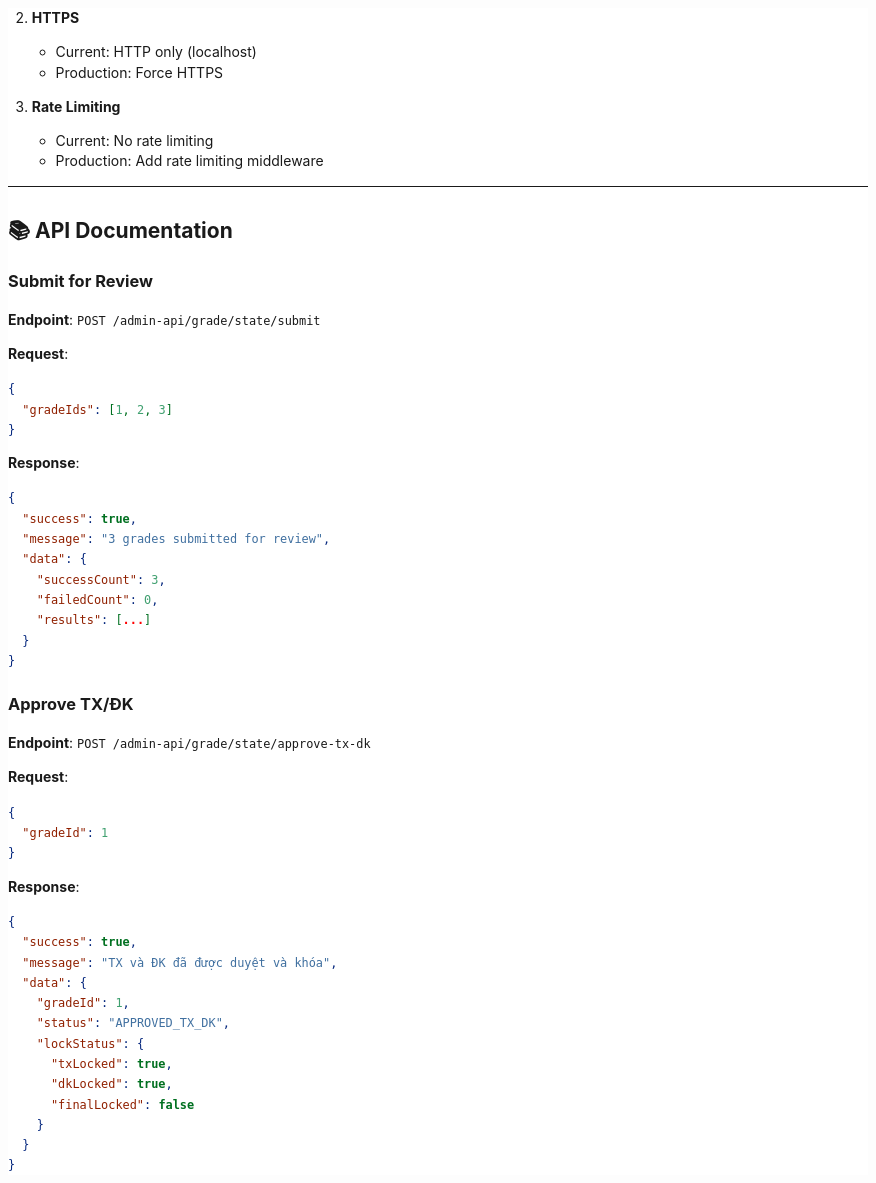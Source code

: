 2. **HTTPS**
   - Current: HTTP only (localhost)
   - Production: Force HTTPS

3. **Rate Limiting**
   - Current: No rate limiting
   - Production: Add rate limiting middleware

---

## 📚 API Documentation

### Submit for Review

**Endpoint**: `POST /admin-api/grade/state/submit`

**Request**:
```json
{
  "gradeIds": [1, 2, 3]
}
```

**Response**:
```json
{
  "success": true,
  "message": "3 grades submitted for review",
  "data": {
    "successCount": 3,
    "failedCount": 0,
    "results": [...]
  }
}
```

### Approve TX/ĐK

**Endpoint**: `POST /admin-api/grade/state/approve-tx-dk`

**Request**:
```json
{
  "gradeId": 1
}
```

**Response**:
```json
{
  "success": true,
  "message": "TX và ĐK đã được duyệt và khóa",
  "data": {
    "gradeId": 1,
    "status": "APPROVED_TX_DK",
    "lockStatus": {
      "txLocked": true,
      "dkLocked": true,
      "finalLocked": false
    }
  }
}
```
